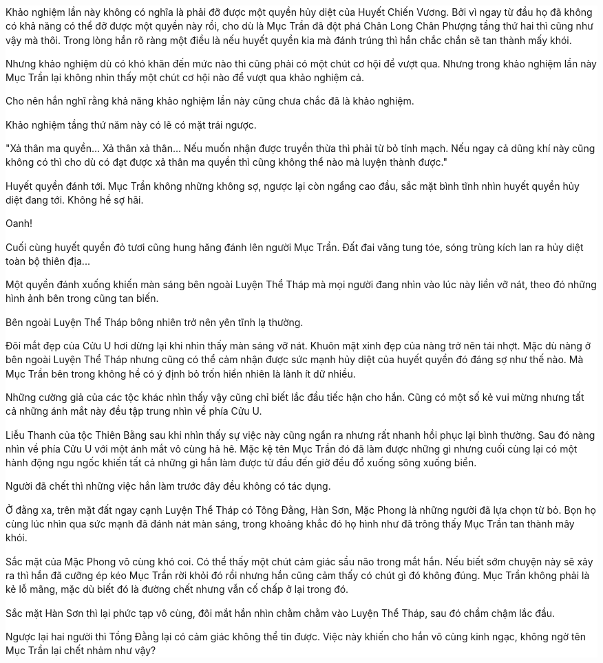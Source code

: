 Khảo nghiệm lần này không có nghĩa là phải đỡ được một quyền hủy diệt của Huyết Chiến Vương. Bởi vì ngay từ đầu họ đã không có khả năng có thể đỡ được một quyền này rồi, cho dù là Mục Trần đã đột phá Chân Long Chân Phượng tầng thứ hai thì cũng như vậy mà thôi. Trong lòng hắn rõ ràng một điều là nếu huyết quyền kia mà đánh trúng thì hắn chắc chắn sẽ tan thành mấy khói.

Nhưng khảo nghiệm dù có khó khăn đến mức nào thì cũng phải có một chút cơ hội để vượt qua. Nhưng trong khảo nghiệm lần này Mục Trần lại không nhìn thấy một chút cơ hội nào để vượt qua khảo nghiệm cả.

Cho nên hắn nghĩ rằng khả năng khảo nghiệm lần này cũng chưa chắc đã là khảo nghiệm.

Khảo nghiệm tầng thứ năm này có lẽ có mặt trái ngược.

"Xả thân ma quyền... Xả thân xả thân... Nếu muốn nhận được truyền thừa thì phải từ bỏ tính mạch. Nếu ngay cả dũng khí này cũng không có thì cho dù có đạt được xả thân ma quyền thì cũng không thể nào mà luyện thành được."

Huyết quyền đánh tới. Mục Trần không những không sợ, ngược lại còn ngẩng cao đầu, sắc mặt bình tĩnh nhìn huyết quyền hủy diệt đang tới. Không hề sợ hãi.

Oanh!

Cuối cùng huyết quyền đỏ tươi cũng hung hăng đánh lên người Mục Trần. Đất đai văng tung tóe, sóng trùng kích lan ra hủy diệt toàn bộ thiên địa...

Một quyền đánh xuống khiến màn sáng bên ngoài Luyện Thể Tháp mà mọi người đang nhìn vào lúc này liền vỡ nát, theo đó những hình ảnh bên trong cũng tan biến.

Bên ngoài Luyện Thể Tháp bông nhiên trở nên yên tĩnh lạ thường.

Đôi mắt đẹp của Cửu U hơi dừng lại khi nhìn thấy màn sáng vỡ nát. Khuôn mặt xinh đẹp của nàng trở nên tái nhợt. Mặc dù nàng ở bên ngoài Luyện Thể Tháp nhưng cũng có thể cảm nhận được sức mạnh hủy diệt của huyết quyền đó đáng sợ như thế nào. Mà Mục Trần bên trong không hề có ý định bỏ trốn hiển nhiên là lành ít dữ nhiều.

Những cường giả của các tộc khác nhìn thấy vậy cũng chỉ biết lắc đầu tiếc hận cho hắn. Cũng có một số kẻ vui mừng nhưng tất cả những ánh mắt này đều tập trung nhìn về phía Cửu U.

Liễu Thanh của tộc Thiên Bằng sau khi nhìn thấy sự việc này cũng ngẩn ra nhưng rất nhanh hồi phục lại bình thường. Sau đó nàng nhìn về phía Cửu U với một ánh mắt vô cùng hả hê. Mặc kệ tên Mục Trần đó đã làm được những gì nhưng cuối cùng lại có một hành động ngu ngốc khiến tất cả những gì hắn làm được từ đầu đến giờ đều đổ xuống sông xuống biển.

Người đã chết thì những việc hắn làm trước đây đều không có tác dụng.

Ở đằng xa, trên mặt đất ngay cạnh Luyện Thể Tháp có Tông Đằng, Hàn Sơn, Mặc Phong là những người đã lựa chọn từ bỏ. Bọn họ cùng lúc nhìn qua sức mạnh đã đánh nát màn sáng, trong khoảng khắc đó họ hình như đã trông thấy Mục Trần tan thành mây khói.

Sắc mặt của Mặc Phong vô cùng khó coi. Có thể thấy một chút cảm giác sầu não trong mắt hắn. Nếu biết sớm chuyện này sẽ xảy ra thì hắn đã cưỡng ép kéo Mục Trần rời khỏi đó rồi nhưng hắn cũng cảm thấy có chút gì đó không đúng. Mục Trần không phải là kẻ lỗ mãng, mặc dù biết đó là đường chết nhưng vẫn cố chấp ở lại trong đó.

Sắc mặt Hàn Sơn thì lại phức tạp vô cùng, đôi mắt hắn nhìn chằm chằm vào Luyện Thể Tháp, sau đó chầm chậm lắc đầu.

Ngược lại hai người thì Tồng Đằng lại có cảm giác không thể tin được. Việc này khiến cho hắn vô cùng kinh ngạc, không ngờ tên Mục Trần lại chết nhảm như vậy?
